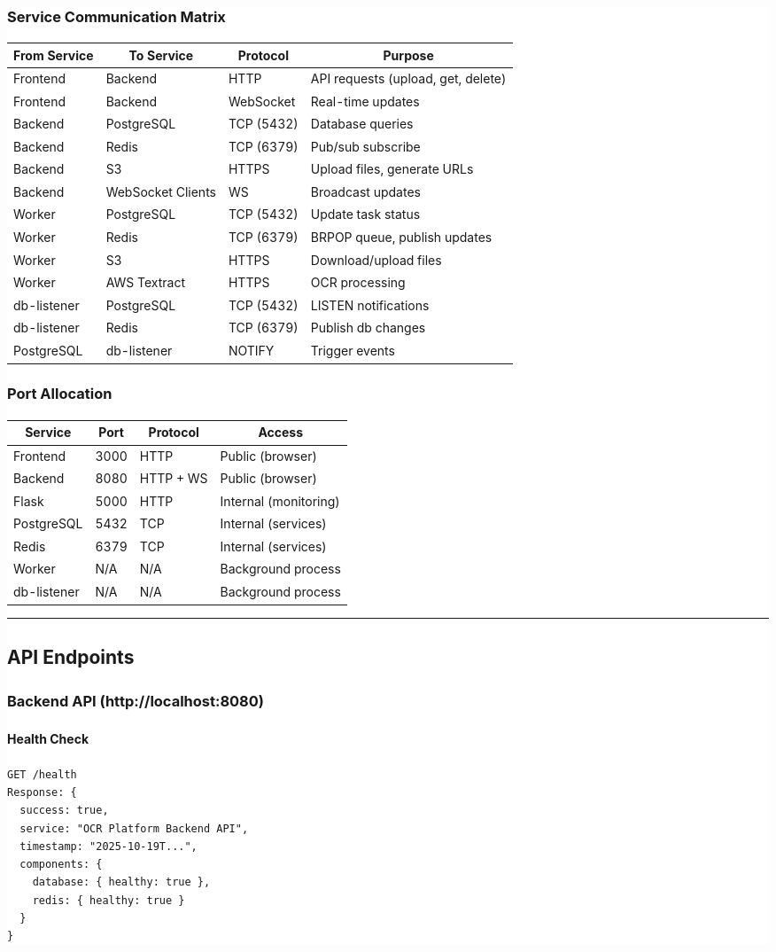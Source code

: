 ### Service Communication Matrix

| From Service | To Service | Protocol | Purpose |
|--------------|-----------|----------|---------|
| Frontend | Backend | HTTP | API requests (upload, get, delete) |
| Frontend | Backend | WebSocket | Real-time updates |
| Backend | PostgreSQL | TCP (5432) | Database queries |
| Backend | Redis | TCP (6379) | Pub/sub subscribe |
| Backend | S3 | HTTPS | Upload files, generate URLs |
| Backend | WebSocket Clients | WS | Broadcast updates |
| Worker | PostgreSQL | TCP (5432) | Update task status |
| Worker | Redis | TCP (6379) | BRPOP queue, publish updates |
| Worker | S3 | HTTPS | Download/upload files |
| Worker | AWS Textract | HTTPS | OCR processing |
| db-listener | PostgreSQL | TCP (5432) | LISTEN notifications |
| db-listener | Redis | TCP (6379) | Publish db changes |
| PostgreSQL | db-listener | NOTIFY | Trigger events |

### Port Allocation

| Service | Port | Protocol | Access |
|---------|------|----------|--------|
| Frontend | 3000 | HTTP | Public (browser) |
| Backend | 8080 | HTTP + WS | Public (browser) |
| Flask | 5000 | HTTP | Internal (monitoring) |
| PostgreSQL | 5432 | TCP | Internal (services) |
| Redis | 6379 | TCP | Internal (services) |
| Worker | N/A | N/A | Background process |
| db-listener | N/A | N/A | Background process |

---

## API Endpoints

### Backend API (http://localhost:8080)

#### Health Check
```
GET /health
Response: {
  success: true,
  service: "OCR Platform Backend API",
  timestamp: "2025-10-19T...",
  components: {
    database: { healthy: true },
    redis: { healthy: true }
  }
}
```
